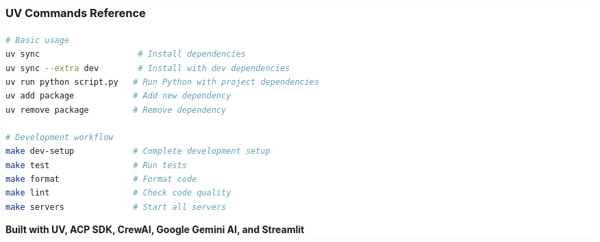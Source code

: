 ### UV Commands Reference

```bash
# Basic usage
uv sync                    # Install dependencies
uv sync --extra dev        # Install with dev dependencies
uv run python script.py   # Run Python with project dependencies
uv add package            # Add new dependency
uv remove package         # Remove dependency

# Development workflow
make dev-setup            # Complete development setup
make test                 # Run tests
make format               # Format code
make lint                 # Check code quality
make servers              # Start all servers
```

**Built with UV, ACP SDK, CrewAI, Google Gemini AI, and Streamlit** 
